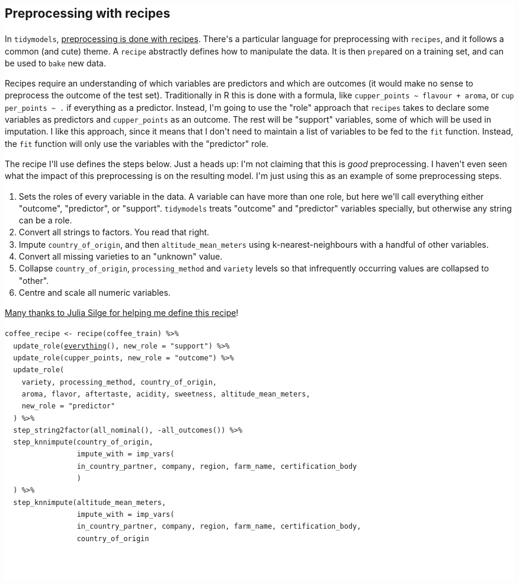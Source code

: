 Preprocessing with recipes
--------------------------

In `tidymodels`, [preprocessing is done with recipes](/post/user-recipes-for-data-processing/). There's a particular language for preprocessing with `recipes`, and it follows a common (and cute) theme. A `recipe` abstractly defines how to manipulate the data. It is then `prep`ared on a training set, and can be used to `bake` new data.

Recipes require an understanding of which variables are predictors and which are outcomes (it would make no sense to preprocess the outcome of the test set). Traditionally in R this is done with a formula, like `cupper_points ~ flavour + aroma`, or `cupper_points ~ .` if everything as a predictor. Instead, I'm going to use the "role" approach that `recipes` takes to declare some variables as predictors and `cupper_points` as an outcome. The rest will be "support" variables, some of which will be used in imputation. I like this approach, since it means that I don't need to maintain a list of variables to be fed to the `fit` function. Instead, the `fit` function will only use the variables with the "predictor" role.

The recipe I'll use defines the steps below. Just a heads up: I'm not claiming that this is *good* preprocessing. I haven't even seen what the impact of this preprocessing is on the resulting model. I'm just using this as an example of some preprocessing steps.

1.  Sets the roles of every variable in the data. A variable can have more than one role, but here we'll call everything either "outcome", "predictor", or "support". `tidymodels` treats "outcome" and "predictor" variables specially, but otherwise any string can be a role.
2.  Convert all strings to factors. You read that right.
3.  Impute `country_of_origin`, and then `altitude_mean_meters` using k-nearest-neighbours with a handful of other variables.
4.  Convert all missing varieties to an "unknown" value.
5.  Collapse `country_of_origin`, `processing_method` and `variety` levels so that infrequently occurring values are collapsed to "other".
6.  Centre and scale all numeric variables.

[Many thanks to Julia Silge for helping me define this recipe](https://stackoverflow.com/questions/63008228/tidymodels-tune-grid-cant-subset-columns-that-dont-exist-when-not-using-for)!

<div class="highlight">

<pre class='chroma'><code class='language-r' data-lang='r'><span class='k'>coffee_recipe</span> <span class='o'>&lt;-</span> <span class='nf'>recipe</span>(<span class='k'>coffee_train</span>) <span class='o'>%&gt;%</span>
  <span class='nf'>update_role</span>(<span class='nf'><a href='https://tidyselect.r-lib.org/reference/everything.html'>everything</a></span>(), new_role = <span class='s'>"support"</span>) <span class='o'>%&gt;%</span> 
  <span class='nf'>update_role</span>(<span class='k'>cupper_points</span>, new_role = <span class='s'>"outcome"</span>) <span class='o'>%&gt;%</span>
  <span class='nf'>update_role</span>(
    <span class='k'>variety</span>, <span class='k'>processing_method</span>, <span class='k'>country_of_origin</span>,
    <span class='k'>aroma</span>, <span class='k'>flavor</span>, <span class='k'>aftertaste</span>, <span class='k'>acidity</span>, <span class='k'>sweetness</span>, <span class='k'>altitude_mean_meters</span>,
    new_role = <span class='s'>"predictor"</span>
  ) <span class='o'>%&gt;%</span>
  <span class='nf'>step_string2factor</span>(<span class='nf'>all_nominal</span>(), <span class='o'>-</span><span class='nf'>all_outcomes</span>()) <span class='o'>%&gt;%</span>
  <span class='nf'>step_knnimpute</span>(<span class='k'>country_of_origin</span>,
                 impute_with = <span class='nf'>imp_vars</span>(
                 <span class='k'>in_country_partner</span>, <span class='k'>company</span>, <span class='k'>region</span>, <span class='k'>farm_name</span>, <span class='k'>certification_body</span>
                 )
  ) <span class='o'>%&gt;%</span>
  <span class='nf'>step_knnimpute</span>(<span class='k'>altitude_mean_meters</span>,
                 impute_with = <span class='nf'>imp_vars</span>(
                 <span class='k'>in_country_partner</span>, <span class='k'>company</span>, <span class='k'>region</span>, <span class='k'>farm_name</span>, <span class='k'>certification_body</span>,
                 <span class='k'>country_of_origin</span>